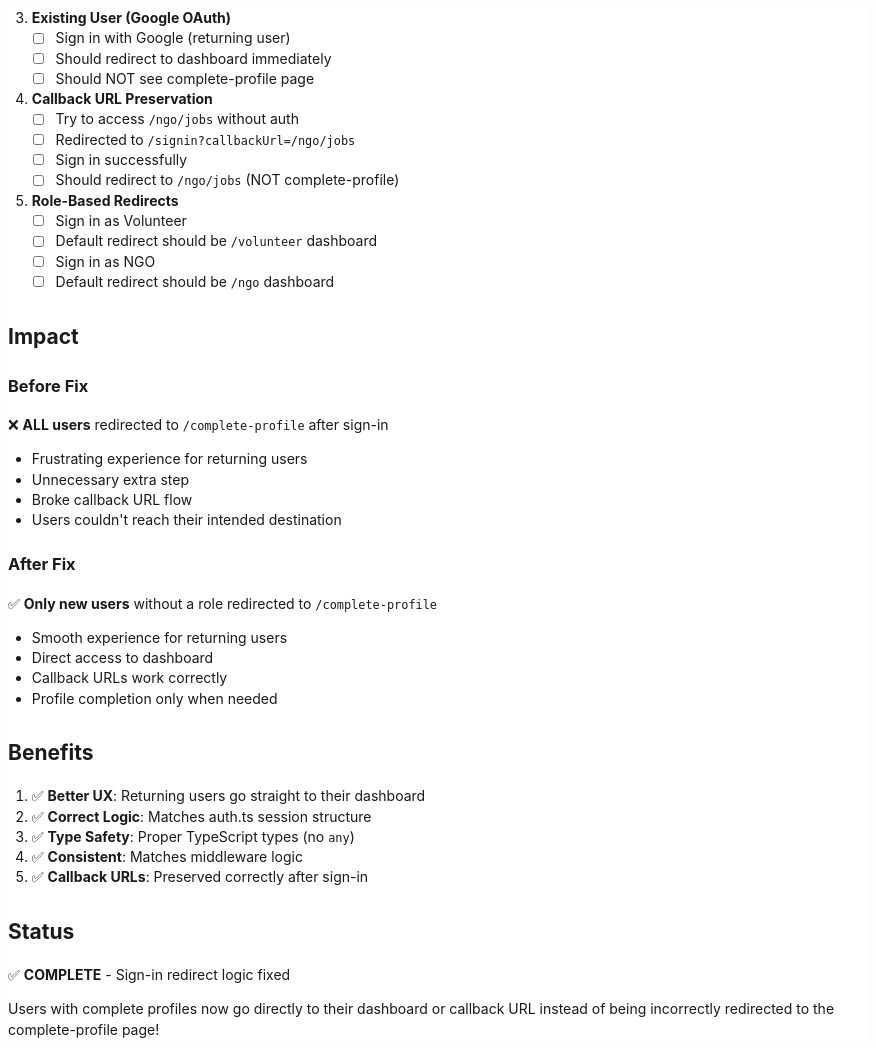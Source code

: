 3. **Existing User (Google OAuth)**
   - [ ] Sign in with Google (returning user)
   - [ ] Should redirect to dashboard immediately
   - [ ] Should NOT see complete-profile page

4. **Callback URL Preservation**
   - [ ] Try to access `/ngo/jobs` without auth
   - [ ] Redirected to `/signin?callbackUrl=/ngo/jobs`
   - [ ] Sign in successfully
   - [ ] Should redirect to `/ngo/jobs` (NOT complete-profile)

5. **Role-Based Redirects**
   - [ ] Sign in as Volunteer
   - [ ] Default redirect should be `/volunteer` dashboard
   - [ ] Sign in as NGO
   - [ ] Default redirect should be `/ngo` dashboard

## Impact

### Before Fix
❌ **ALL users** redirected to `/complete-profile` after sign-in
- Frustrating experience for returning users
- Unnecessary extra step
- Broke callback URL flow
- Users couldn't reach their intended destination

### After Fix
✅ **Only new users** without a role redirected to `/complete-profile`
- Smooth experience for returning users
- Direct access to dashboard
- Callback URLs work correctly
- Profile completion only when needed

## Benefits
1. ✅ **Better UX**: Returning users go straight to their dashboard
2. ✅ **Correct Logic**: Matches auth.ts session structure
3. ✅ **Type Safety**: Proper TypeScript types (no `any`)
4. ✅ **Consistent**: Matches middleware logic
5. ✅ **Callback URLs**: Preserved correctly after sign-in

## Status
✅ **COMPLETE** - Sign-in redirect logic fixed

Users with complete profiles now go directly to their dashboard or callback URL instead of being incorrectly redirected to the complete-profile page!
